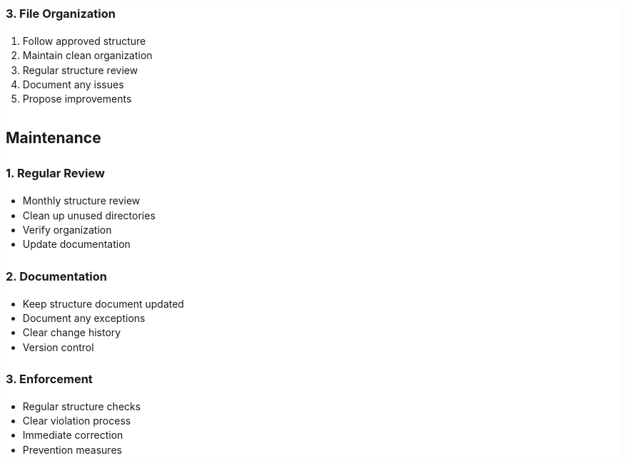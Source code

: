 ### 3. File Organization
1. Follow approved structure
2. Maintain clean organization
3. Regular structure review
4. Document any issues
5. Propose improvements

## Maintenance

### 1. Regular Review
- Monthly structure review
- Clean up unused directories
- Verify organization
- Update documentation

### 2. Documentation
- Keep structure document updated
- Document any exceptions
- Clear change history
- Version control

### 3. Enforcement
- Regular structure checks
- Clear violation process
- Immediate correction
- Prevention measures 
